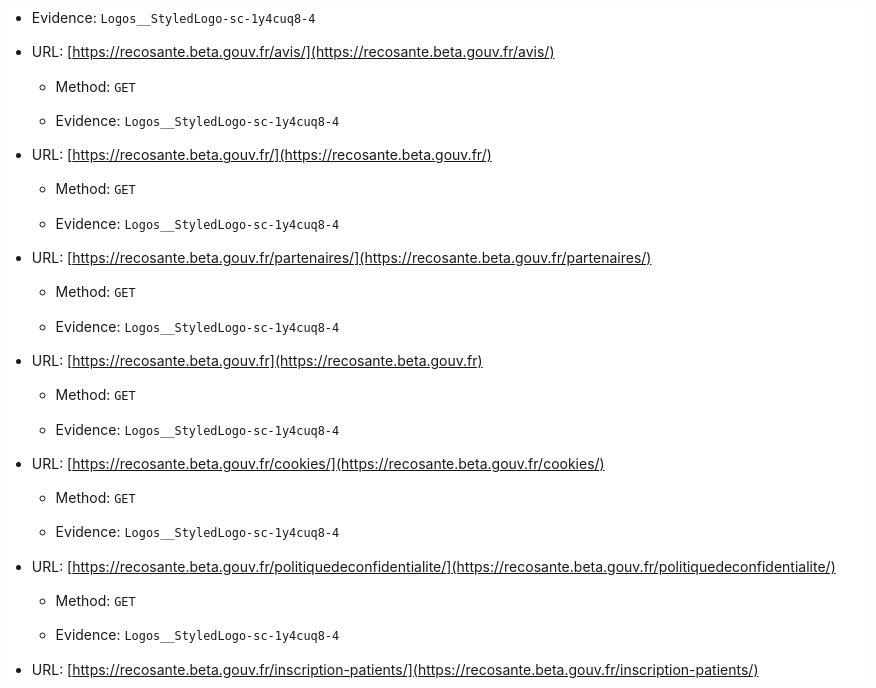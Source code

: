   
  * Evidence: `Logos__StyledLogo-sc-1y4cuq8-4`
  
  
  
  
* URL: [https://recosante.beta.gouv.fr/avis/](https://recosante.beta.gouv.fr/avis/)
  
  
  * Method: `GET`
  
  
  * Evidence: `Logos__StyledLogo-sc-1y4cuq8-4`
  
  
  
  
* URL: [https://recosante.beta.gouv.fr/](https://recosante.beta.gouv.fr/)
  
  
  * Method: `GET`
  
  
  * Evidence: `Logos__StyledLogo-sc-1y4cuq8-4`
  
  
  
  
* URL: [https://recosante.beta.gouv.fr/partenaires/](https://recosante.beta.gouv.fr/partenaires/)
  
  
  * Method: `GET`
  
  
  * Evidence: `Logos__StyledLogo-sc-1y4cuq8-4`
  
  
  
  
* URL: [https://recosante.beta.gouv.fr](https://recosante.beta.gouv.fr)
  
  
  * Method: `GET`
  
  
  * Evidence: `Logos__StyledLogo-sc-1y4cuq8-4`
  
  
  
  
* URL: [https://recosante.beta.gouv.fr/cookies/](https://recosante.beta.gouv.fr/cookies/)
  
  
  * Method: `GET`
  
  
  * Evidence: `Logos__StyledLogo-sc-1y4cuq8-4`
  
  
  
  
* URL: [https://recosante.beta.gouv.fr/politiquedeconfidentialite/](https://recosante.beta.gouv.fr/politiquedeconfidentialite/)
  
  
  * Method: `GET`
  
  
  * Evidence: `Logos__StyledLogo-sc-1y4cuq8-4`
  
  
  
  
* URL: [https://recosante.beta.gouv.fr/inscription-patients/](https://recosante.beta.gouv.fr/inscription-patients/)
  